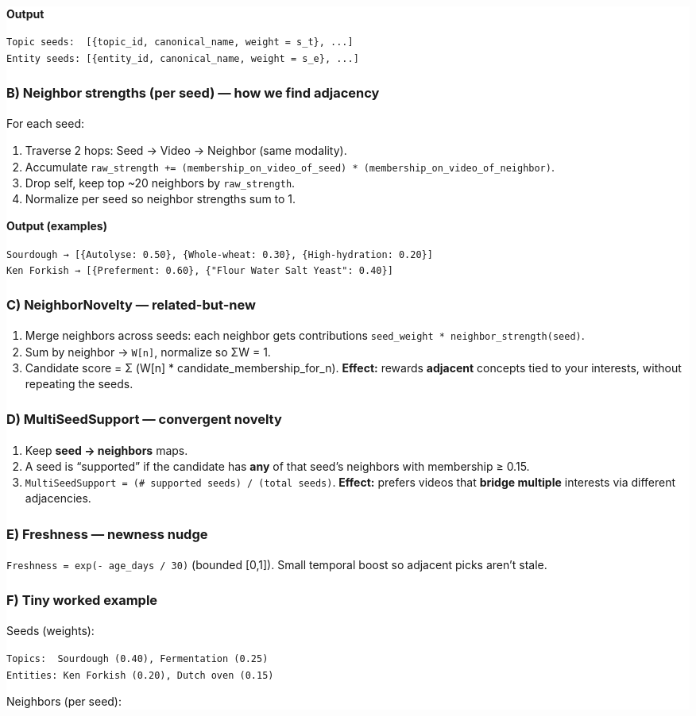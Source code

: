 **Output**

```
Topic seeds:  [{topic_id, canonical_name, weight = s_t}, ...]
Entity seeds: [{entity_id, canonical_name, weight = s_e}, ...]
```

### B) Neighbor strengths (per seed) — how we find adjacency

For each seed:

1. Traverse 2 hops: Seed → Video → Neighbor (same modality).
2. Accumulate `raw_strength += (membership_on_video_of_seed) * (membership_on_video_of_neighbor)`.
3. Drop self, keep top ~20 neighbors by `raw_strength`.
4. Normalize per seed so neighbor strengths sum to 1.

**Output (examples)**

```
Sourdough → [{Autolyse: 0.50}, {Whole-wheat: 0.30}, {High-hydration: 0.20}]
Ken Forkish → [{Preferment: 0.60}, {"Flour Water Salt Yeast": 0.40}]
```

### C) NeighborNovelty — related-but-new

1. Merge neighbors across seeds: each neighbor gets contributions `seed_weight * neighbor_strength(seed)`.
2. Sum by neighbor → `W[n]`, normalize so ΣW = 1.
3. Candidate score = Σ (W[n] * candidate_membership_for_n).
   **Effect:** rewards **adjacent** concepts tied to your interests, without repeating the seeds.

### D) MultiSeedSupport — convergent novelty

1. Keep **seed → neighbors** maps.
2. A seed is “supported” if the candidate has **any** of that seed’s neighbors with membership ≥ 0.15.
3. `MultiSeedSupport = (# supported seeds) / (total seeds)`.
   **Effect:** prefers videos that **bridge multiple** interests via different adjacencies.

### E) Freshness — newness nudge

`Freshness = exp(- age_days / 30)` (bounded [0,1]). Small temporal boost so adjacent picks aren’t stale.

### F) Tiny worked example

Seeds (weights):

```
Topics:  Sourdough (0.40), Fermentation (0.25)
Entities: Ken Forkish (0.20), Dutch oven (0.15)
```

Neighbors (per seed):
